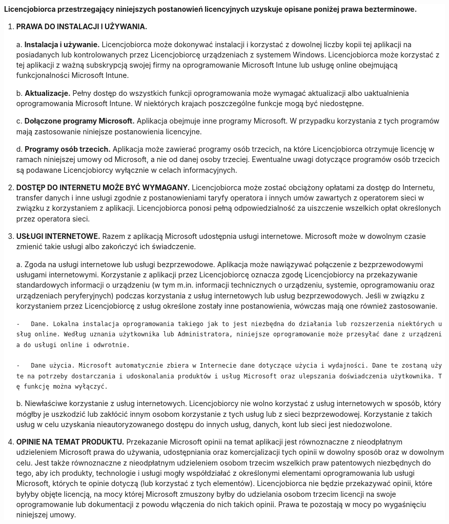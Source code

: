 **Licencjobiorca przestrzegający niniejszych postanowień licencyjnych uzyskuje opisane poniżej prawa bezterminowe.**

1.  **PRAWA DO INSTALACJI I UŻYWANIA.**

    a.  **Instalacja i używanie.** Licencjobiorca może dokonywać instalacji i korzystać z dowolnej liczby kopii tej aplikacji na posiadanych lub kontrolowanych przez Licencjobiorcę urządzeniach z systemem Windows. Licencjobiorca może korzystać z tej aplikacji z ważną subskrypcją swojej firmy na oprogramowanie Microsoft Intune lub usługę online obejmującą funkcjonalności Microsoft Intune.

    b.  **Aktualizacje.** Pełny dostęp do wszystkich funkcji oprogramowania może wymagać aktualizacji albo uaktualnienia oprogramowania Microsoft Intune. W niektórych krajach poszczególne funkcje mogą być niedostępne.

    c.  **Dołączone programy Microsoft.** Aplikacja obejmuje inne programy Microsoft. W przypadku korzystania z tych programów mają zastosowanie niniejsze postanowienia licencyjne.

    d.  **Programy osób trzecich.** Aplikacja może zawierać programy osób trzecich, na które Licencjobiorca otrzymuje licencję w ramach niniejszej umowy od Microsoft, a nie od danej osoby trzeciej. Ewentualne uwagi dotyczące programów osób trzecich są podawane Licencjobiorcy wyłącznie w celach informacyjnych.

2.  **DOSTĘP DO INTERNETU MOŻE BYĆ WYMAGANY.** Licencjobiorca może zostać obciążony opłatami za dostęp do Internetu, transfer danych i inne usługi zgodnie z postanowieniami taryfy operatora i innych umów zawartych z operatorem sieci w związku z korzystaniem z aplikacji. Licencjobiorca ponosi pełną odpowiedzialność za uiszczenie wszelkich opłat określonych przez operatora sieci.

3.  **USŁUGI INTERNETOWE.** Razem z aplikacją Microsoft udostępnia usługi internetowe. Microsoft może w dowolnym czasie zmienić takie usługi albo zakończyć ich świadczenie.

    a.  Zgoda na usługi internetowe lub usługi bezprzewodowe. Aplikacja może nawiązywać połączenie z bezprzewodowymi usługami internetowymi. Korzystanie z aplikacji przez Licencjobiorcę oznacza zgodę Licencjobiorcy na przekazywanie standardowych informacji o urządzeniu (w tym m.in. informacji technicznych o urządzeniu, systemie, oprogramowaniu oraz urządzeniach peryferyjnych) podczas korzystania z usług internetowych lub usług bezprzewodowych. Jeśli w związku z korzystaniem przez Licencjobiorcę z usług określone zostały inne postanowienia, wówczas mają one również zastosowanie.

        -   Dane. Lokalna instalacja oprogramowania takiego jak to jest niezbędna do działania lub rozszerzenia niektórych usług online. Według uznania użytkownika lub Administratora, niniejsze oprogramowanie może przesyłać dane z urządzenia do usługi online i odwrotnie.

        -   Dane użycia. Microsoft automatycznie zbiera w Internecie dane dotyczące użycia i wydajności. Dane te zostaną użyte na potrzeby dostarczania i udoskonalania produktów i usług Microsoft oraz ulepszania doświadczenia użytkownika. Tę funkcję można wyłączyć.

    b.  Niewłaściwe korzystanie z usług internetowych. Licencjobiorcy nie wolno korzystać z usług internetowych w sposób, który mógłby je uszkodzić lub zakłócić innym osobom korzystanie z tych usług lub z sieci bezprzewodowej. Korzystanie z takich usług w celu uzyskania nieautoryzowanego dostępu do innych usług, danych, kont lub sieci jest niedozwolone.

4.  **OPINIE NA TEMAT PRODUKTU.** Przekazanie Microsoft opinii na temat aplikacji jest równoznaczne z nieodpłatnym udzieleniem Microsoft prawa do używania, udostępniania oraz komercjalizacji tych opinii w dowolny sposób oraz w dowolnym celu. Jest także równoznaczne z nieodpłatnym udzieleniem osobom trzecim wszelkich praw patentowych niezbędnych do tego, aby ich produkty, technologie i usługi mogły współdziałać z określonymi elementami oprogramowania lub usługi Microsoft, których te opinie dotyczą (lub korzystać z tych elementów). Licencjobiorca nie będzie przekazywać opinii, które byłyby objęte licencją, na mocy której Microsoft zmuszony byłby do udzielania osobom trzecim licencji na swoje oprogramowanie lub dokumentacji z powodu włączenia do nich takich opinii. Prawa te pozostają w mocy po wygaśnięciu niniejszej umowy.
